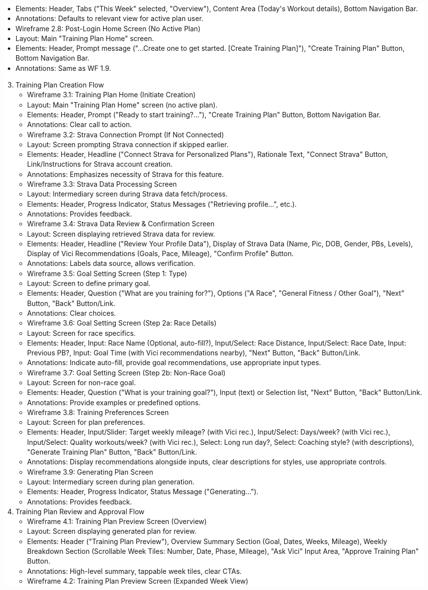    * Elements: Header, Tabs ("This Week" selected, "Overview"), Content Area (Today's Workout details), Bottom Navigation Bar.
   * Annotations: Defaults to relevant view for active plan user.
   * Wireframe 2.8: Post-Login Home Screen (No Active Plan)
   * Layout: Main "Training Plan Home" screen.
   * Elements: Header, Prompt message ("...Create one to get started. [Create Training Plan]"), "Create Training Plan" Button, Bottom Navigation Bar.
   * Annotations: Same as WF 1.9.
3. Training Plan Creation Flow
   * Wireframe 3.1: Training Plan Home (Initiate Creation)
   * Layout: Main "Training Plan Home" screen (no active plan).
   * Elements: Header, Prompt ("Ready to start training?..."), "Create Training Plan" Button, Bottom Navigation Bar.
   * Annotations: Clear call to action.
   * Wireframe 3.2: Strava Connection Prompt (If Not Connected)
   * Layout: Screen prompting Strava connection if skipped earlier.
   * Elements: Header, Headline ("Connect Strava for Personalized Plans"), Rationale Text, "Connect Strava" Button, Link/Instructions for Strava account creation.
   * Annotations: Emphasizes necessity of Strava for this feature.
   * Wireframe 3.3: Strava Data Processing Screen
   * Layout: Intermediary screen during Strava data fetch/process.
   * Elements: Header, Progress Indicator, Status Messages ("Retrieving profile...", etc.).
   * Annotations: Provides feedback.
   * Wireframe 3.4: Strava Data Review & Confirmation Screen
   * Layout: Screen displaying retrieved Strava data for review.
   * Elements: Header, Headline ("Review Your Profile Data"), Display of Strava Data (Name, Pic, DOB, Gender, PBs, Levels), Display of Vici Recommendations (Goals, Pace, Mileage), "Confirm Profile" Button.
   * Annotations: Labels data source, allows verification.
   * Wireframe 3.5: Goal Setting Screen (Step 1: Type)
   * Layout: Screen to define primary goal.
   * Elements: Header, Question ("What are you training for?"), Options ("A Race", "General Fitness / Other Goal"), "Next" Button, "Back" Button/Link.
   * Annotations: Clear choices.
   * Wireframe 3.6: Goal Setting Screen (Step 2a: Race Details)
   * Layout: Screen for race specifics.
   * Elements: Header, Input: Race Name (Optional, auto-fill?), Input/Select: Race Distance, Input/Select: Race Date, Input: Previous PB?, Input: Goal Time (with Vici recommendations nearby), "Next" Button, "Back" Button/Link.
   * Annotations: Indicate auto-fill, provide goal recommendations, use appropriate input types.
   * Wireframe 3.7: Goal Setting Screen (Step 2b: Non-Race Goal)
   * Layout: Screen for non-race goal.
   * Elements: Header, Question ("What is your training goal?"), Input (text) or Selection list, "Next" Button, "Back" Button/Link.
   * Annotations: Provide examples or predefined options.
   * Wireframe 3.8: Training Preferences Screen
   * Layout: Screen for plan preferences.
   * Elements: Header, Input/Slider: Target weekly mileage? (with Vici rec.), Input/Select: Days/week? (with Vici rec.), Input/Select: Quality workouts/week? (with Vici rec.), Select: Long run day?, Select: Coaching style? (with descriptions), "Generate Training Plan" Button, "Back" Button/Link.
   * Annotations: Display recommendations alongside inputs, clear descriptions for styles, use appropriate controls.
   * Wireframe 3.9: Generating Plan Screen
   * Layout: Intermediary screen during plan generation.
   * Elements: Header, Progress Indicator, Status Message ("Generating...").
   * Annotations: Provides feedback.
4. Training Plan Review and Approval Flow
   * Wireframe 4.1: Training Plan Preview Screen (Overview)
   * Layout: Screen displaying generated plan for review.
   * Elements: Header ("Training Plan Preview"), Overview Summary Section (Goal, Dates, Weeks, Mileage), Weekly Breakdown Section (Scrollable Week Tiles: Number, Date, Phase, Mileage), "Ask Vici" Input Area, "Approve Training Plan" Button.
   * Annotations: High-level summary, tappable week tiles, clear CTAs.
   * Wireframe 4.2: Training Plan Preview Screen (Expanded Week View)